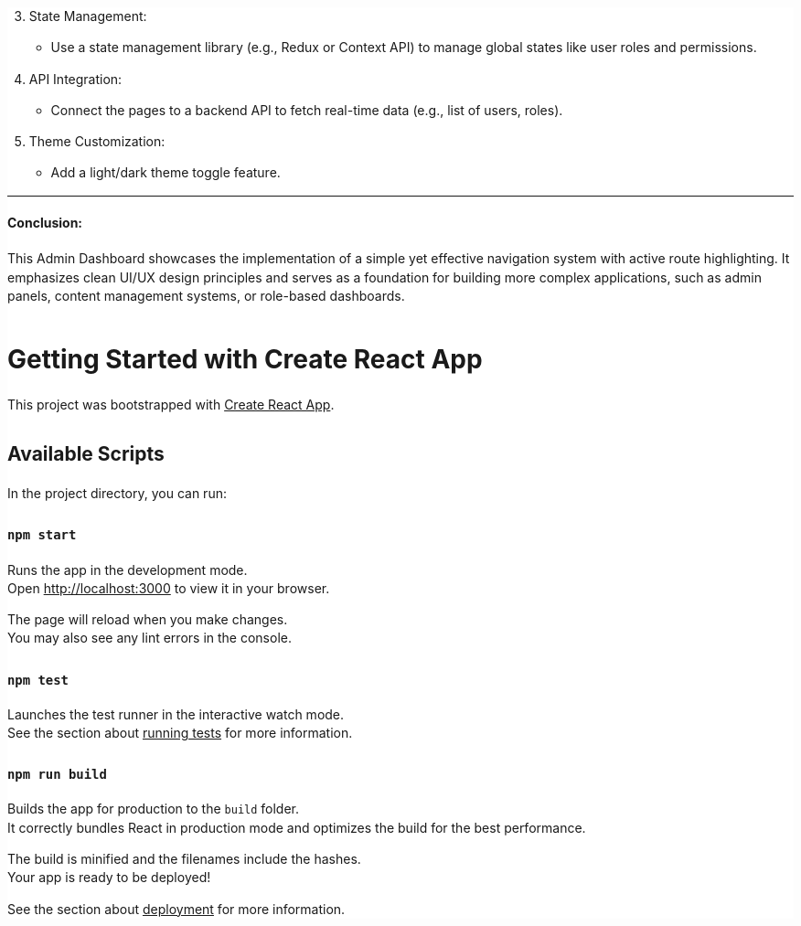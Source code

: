 3. State Management:
   - Use a state management library (e.g., Redux or Context API) to manage global states like user roles and permissions.

4. API Integration:
   - Connect the pages to a backend API to fetch real-time data (e.g., list of users, roles).

5. Theme Customization:
   - Add a light/dark theme toggle feature.

---

#### Conclusion:
This Admin Dashboard showcases the implementation of a simple yet effective navigation system with active route highlighting. It emphasizes clean UI/UX design principles and serves as a foundation for building more complex applications, such as admin panels, content management systems, or role-based dashboards.






# Getting Started with Create React App

This project was bootstrapped with [Create React App](https://github.com/facebook/create-react-app).

## Available Scripts

In the project directory, you can run:

### `npm start`

Runs the app in the development mode.\
Open [http://localhost:3000](http://localhost:3000) to view it in your browser.

The page will reload when you make changes.\
You may also see any lint errors in the console.

### `npm test`

Launches the test runner in the interactive watch mode.\
See the section about [running tests](https://facebook.github.io/create-react-app/docs/running-tests) for more information.

### `npm run build`

Builds the app for production to the `build` folder.\
It correctly bundles React in production mode and optimizes the build for the best performance.

The build is minified and the filenames include the hashes.\
Your app is ready to be deployed!

See the section about [deployment](https://facebook.github.io/create-react-app/docs/deployment) for more information.
